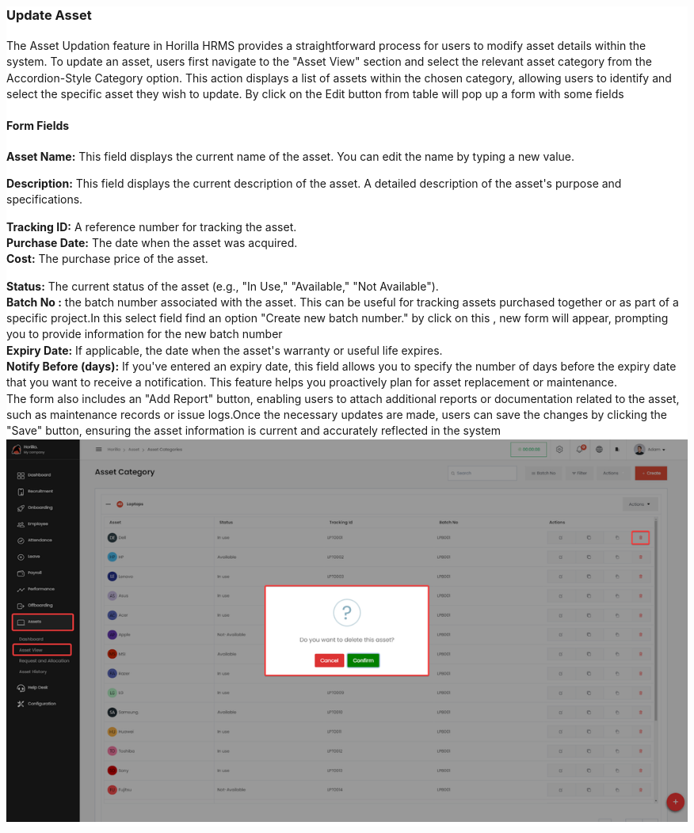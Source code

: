 ### **Update Asset**   
The Asset Updation feature in Horilla HRMS provides a straightforward process for users to modify asset details within the system. To update an asset, users first navigate to the "Asset View" section and select the relevant asset category from the Accordion-Style Category option. This action displays a list of assets within the chosen category, allowing users to identify and select the specific asset they wish to update. By click on the Edit button from table will pop up a form with some fields
#### **Form Fields**   
  **Asset Name:** This field displays the current name of the asset. You can edit the name by typing a new value.


  **Description:** This field displays the current description of the asset. A detailed description of the asset's purpose and specifications.

  **Tracking ID:** A reference number for tracking the asset.  
  **Purchase Date:** The date when the asset was acquired.  
  **Cost:** The purchase price of the asset.

  **Status:** The current status of the asset (e.g., "In Use," "Available," "Not Available").  
  **Batch No :** the batch number associated with the asset. This can be useful for tracking assets purchased together or as part of a specific project.In this select field find an option  "Create new batch number." by click on this , new form will appear, prompting you to provide information for the new batch number  
  **Expiry Date:** If applicable, the date when the asset's warranty or useful life expires.  
  **Notify Before (days):** If you've entered an expiry date, this field allows you to specify the number of days before the expiry date that you want to receive a notification. This feature helps you proactively plan for asset replacement or maintenance.  
  The form also includes an "Add Report" button, enabling users to attach additional reports or documentation related to the asset, such as maintenance records or issue logs.Once the necessary updates are made, users can save the changes by clicking the "Save" button, ensuring the asset information is current and accurately reflected in the system![alt text](media/image-11.png)
